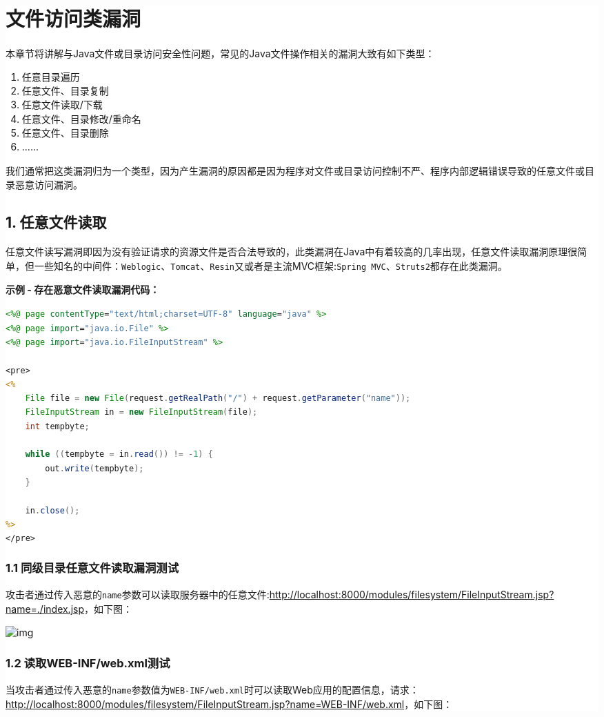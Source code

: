# 文件访问类漏洞

本章节将讲解与Java文件或目录访问安全性问题，常见的Java文件操作相关的漏洞大致有如下类型：

1. 任意目录遍历
2. 任意文件、目录复制
3. 任意文件读取/下载
4. 任意文件、目录修改/重命名
5. 任意文件、目录删除
6. ......

我们通常把这类漏洞归为一个类型，因为产生漏洞的原因都是因为程序对文件或目录访问控制不严、程序内部逻辑错误导致的任意文件或目录恶意访问漏洞。

## 1. 任意文件读取

任意文件读写漏洞即因为没有验证请求的资源文件是否合法导致的，此类漏洞在Java中有着较高的几率出现，任意文件读取漏洞原理很简单，但一些知名的中间件：`Weblogic`、`Tomcat`、`Resin`又或者是主流MVC框架:`Spring MVC`、`Struts2`都存在此类漏洞。

**示例 - 存在恶意文件读取漏洞代码：**

```jsp
<%@ page contentType="text/html;charset=UTF-8" language="java" %>
<%@ page import="java.io.File" %>
<%@ page import="java.io.FileInputStream" %>

<pre>
<%
    File file = new File(request.getRealPath("/") + request.getParameter("name"));
    FileInputStream in = new FileInputStream(file);
    int tempbyte;

    while ((tempbyte = in.read()) != -1) {
        out.write(tempbyte);
    }

    in.close();
%>
</pre>
```



### 1.1 同级目录任意文件读取漏洞测试

攻击者通过传入恶意的`name`参数可以读取服务器中的任意文件:[http://localhost:8000/modules/filesystem/FileInputStream.jsp?name=./index.jsp](http://localhost:8000/modules/filesystem/FileInputStream.jsp?name=./index.jsp)，如下图：

![img](https://oss.javasec.org/images/image-20200920222742568.png)



### 1.2 读取WEB-INF/web.xml测试

当攻击者通过传入恶意的`name`参数值为`WEB-INF/web.xml`时可以读取Web应用的配置信息，请求：[http://localhost:8000/modules/filesystem/FileInputStream.jsp?name=WEB-INF/web.xml](http://localhost:8000/modules/filesystem/FileInputStream.jsp?name=WEB-INF/web.xml)，如下图：
